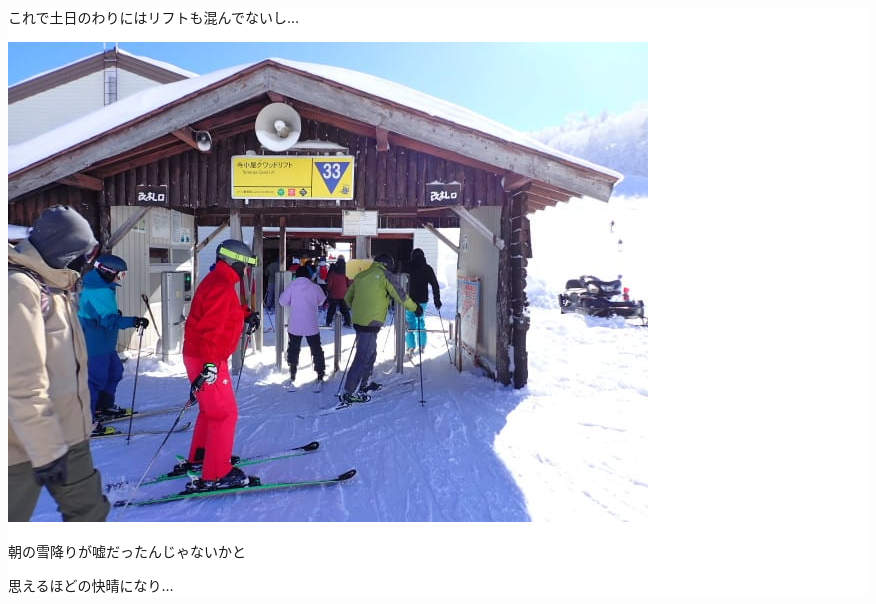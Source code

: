





これで土日のわりにはリフトも混んでないし…




![4713a199c47511cb21fa460fbd35627e.jpg](images/4713a199c47511cb21fa460fbd35627e.jpg)







朝の雪降りが嘘だったんじゃないかと


思えるほどの快晴になり…



